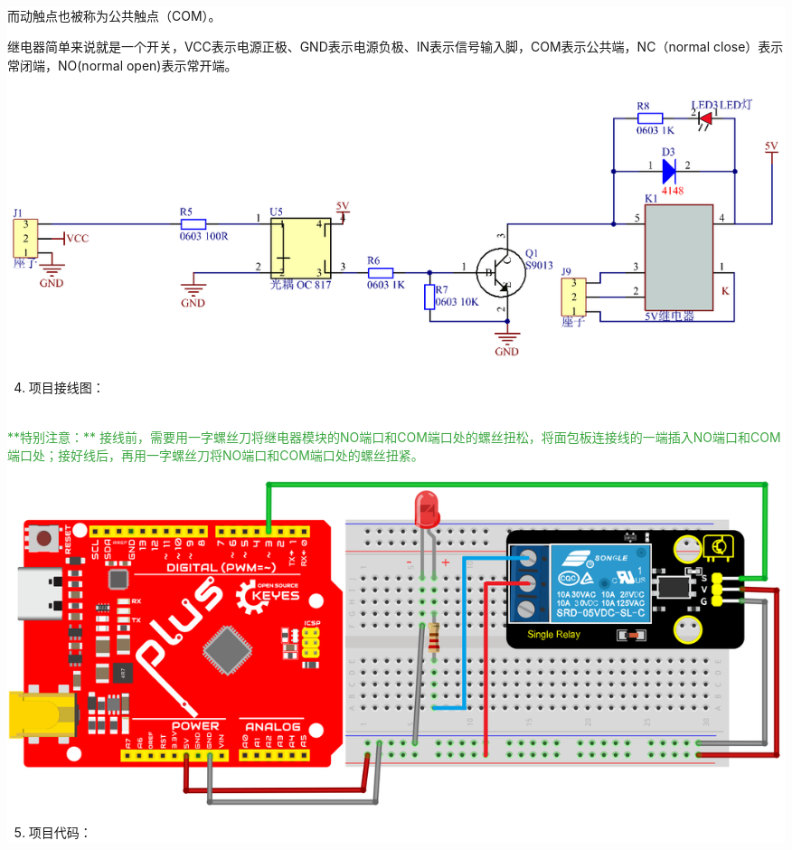而动触点也被称为公共触点（COM）。

继电器简单来说就是一个开关，VCC表示电源正极、GND表示电源负极、IN表示信号输入脚，COM表示公共端，NC（normal close）表示常闭端，NO(normal open)表示常开端。

![图片不存在](./media/cf1d69e712f4408b762672579c12d57c.png)


4. 项目接线图：

<br>
<span style="color: rgb(61, 167, 66);"> **特别注意：** 接线前，需要用一字螺丝刀将继电器模块的NO端口和COM端口处的螺丝扭松，将面包板连接线的一端插入NO端口和COM端口处；接好线后，再用一字螺丝刀将NO端口和COM端口处的螺丝扭紧。</span>
<br>

![图片不存在](./media/b634817dc26151c7c2df2321a50b37e8.png)

5. 项目代码：
